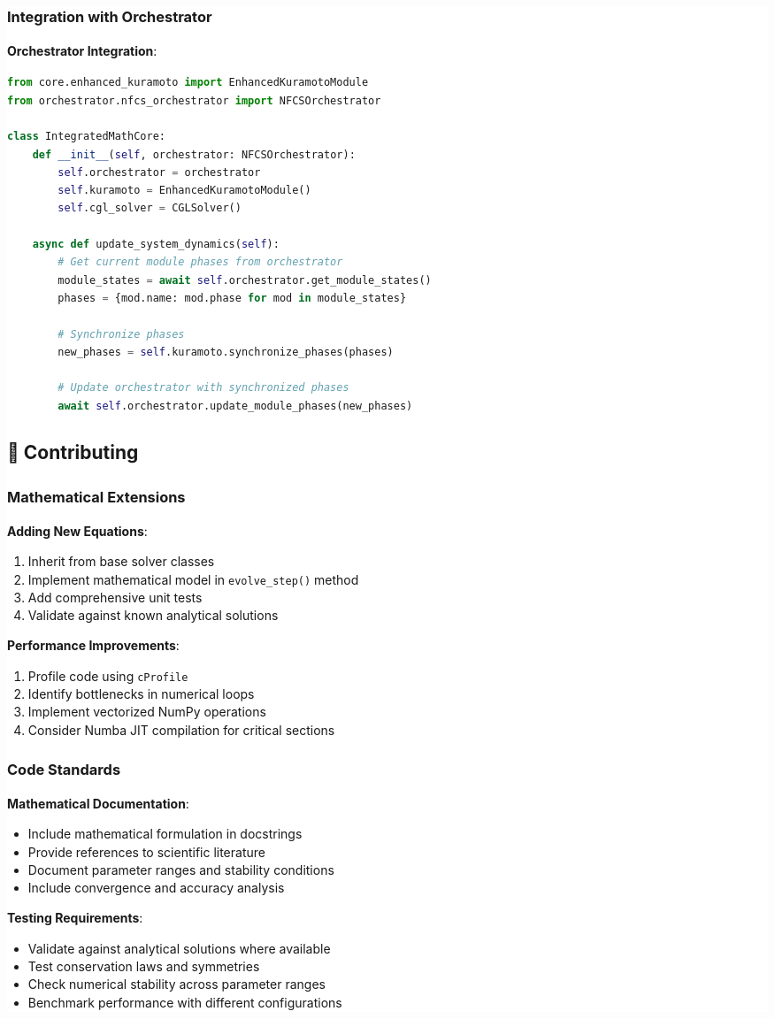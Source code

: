 ### Integration with Orchestrator

**Orchestrator Integration**:
```python
from core.enhanced_kuramoto import EnhancedKuramotoModule
from orchestrator.nfcs_orchestrator import NFCSOrchestrator

class IntegratedMathCore:
    def __init__(self, orchestrator: NFCSOrchestrator):
        self.orchestrator = orchestrator
        self.kuramoto = EnhancedKuramotoModule()
        self.cgl_solver = CGLSolver()
        
    async def update_system_dynamics(self):
        # Get current module phases from orchestrator
        module_states = await self.orchestrator.get_module_states()
        phases = {mod.name: mod.phase for mod in module_states}
        
        # Synchronize phases
        new_phases = self.kuramoto.synchronize_phases(phases)
        
        # Update orchestrator with synchronized phases
        await self.orchestrator.update_module_phases(new_phases)
```

## 🤝 Contributing

### Mathematical Extensions

**Adding New Equations**:
1. Inherit from base solver classes
2. Implement mathematical model in `evolve_step()` method
3. Add comprehensive unit tests
4. Validate against known analytical solutions

**Performance Improvements**:
1. Profile code using `cProfile`
2. Identify bottlenecks in numerical loops
3. Implement vectorized NumPy operations
4. Consider Numba JIT compilation for critical sections

### Code Standards

**Mathematical Documentation**:
- Include mathematical formulation in docstrings
- Provide references to scientific literature
- Document parameter ranges and stability conditions
- Include convergence and accuracy analysis

**Testing Requirements**:
- Validate against analytical solutions where available
- Test conservation laws and symmetries
- Check numerical stability across parameter ranges
- Benchmark performance with different configurations
